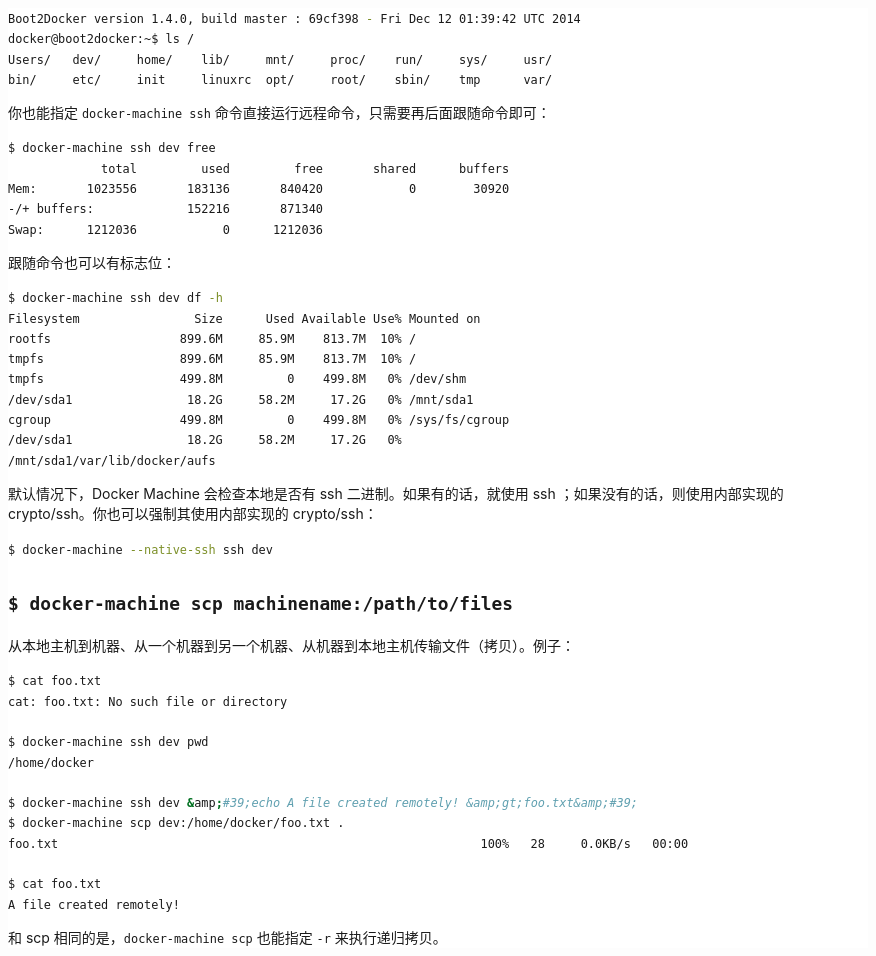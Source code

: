 ```sh
Boot2Docker version 1.4.0, build master : 69cf398 - Fri Dec 12 01:39:42 UTC 2014
docker@boot2docker:~$ ls /
Users/   dev/     home/    lib/     mnt/     proc/    run/     sys/     usr/
bin/     etc/     init     linuxrc  opt/     root/    sbin/    tmp      var/
```

你也能指定 `docker-machine ssh` 命令直接运行远程命令，只需要再后面跟随命令即可：

```sh
$ docker-machine ssh dev free
             total         used         free       shared      buffers
Mem:       1023556       183136       840420            0        30920
-/+ buffers:             152216       871340
Swap:      1212036            0      1212036
```

跟随命令也可以有标志位：

```sh
$ docker-machine ssh dev df -h
Filesystem                Size      Used Available Use% Mounted on
rootfs                  899.6M     85.9M    813.7M  10% /
tmpfs                   899.6M     85.9M    813.7M  10% /
tmpfs                   499.8M         0    499.8M   0% /dev/shm
/dev/sda1                18.2G     58.2M     17.2G   0% /mnt/sda1
cgroup                  499.8M         0    499.8M   0% /sys/fs/cgroup
/dev/sda1                18.2G     58.2M     17.2G   0%
/mnt/sda1/var/lib/docker/aufs
```

默认情况下，Docker Machine 会检查本地是否有 ssh 二进制。如果有的话，就使用 ssh ；如果没有的话，则使用内部实现的 crypto/ssh。你也可以强制其使用内部实现的 crypto/ssh：

```sh
$ docker-machine --native-ssh ssh dev
```

## `$ docker-machine scp machinename:/path/to/files`

从本地主机到机器、从一个机器到另一个机器、从机器到本地主机传输文件（拷贝）。例子：

```sh
$ cat foo.txt
cat: foo.txt: No such file or directory

$ docker-machine ssh dev pwd
/home/docker

$ docker-machine ssh dev &amp;#39;echo A file created remotely! &amp;gt;foo.txt&amp;#39;
$ docker-machine scp dev:/home/docker/foo.txt .
foo.txt                                                           100%   28     0.0KB/s   00:00

$ cat foo.txt
A file created remotely!
```

和 scp 相同的是，`docker-machine scp` 也能指定 `-r` 来执行递归拷贝。

